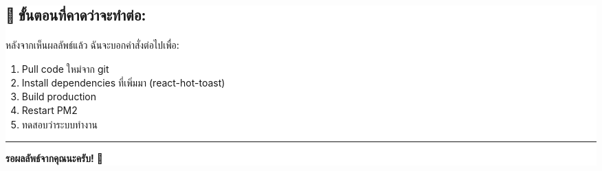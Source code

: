 ## 🎯 **ขั้นตอนที่คาดว่าจะทำต่อ:**

หลังจากเห็นผลลัพธ์แล้ว ฉันจะบอกคำสั่งต่อไปเพื่อ:

1. Pull code ใหม่จาก git
2. Install dependencies ที่เพิ่มมา (react-hot-toast)
3. Build production
4. Restart PM2
5. ทดสอบว่าระบบทำงาน

---

**รอผลลัพธ์จากคุณนะครับ!** 🚀
